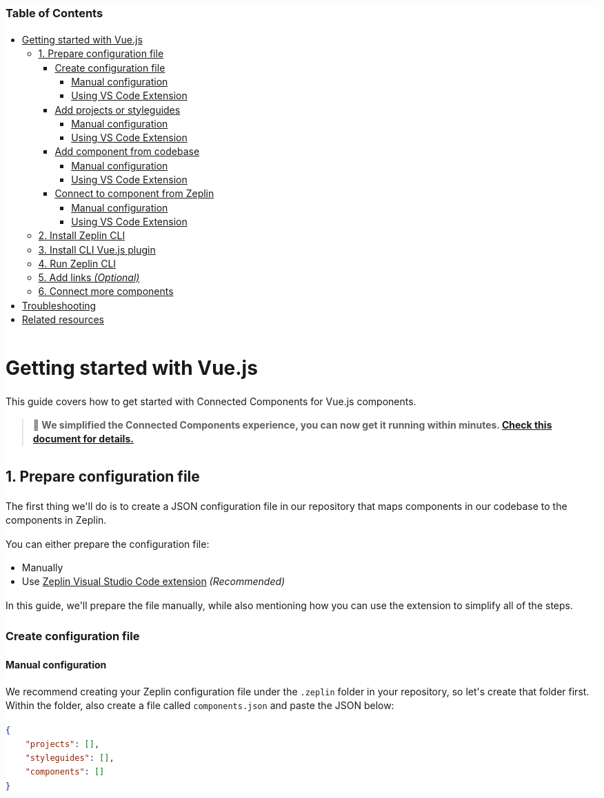 ### Table of Contents
- [Getting started with Vue.js](#getting-started-with-vuejs)
  * [1. Prepare configuration file](#1-prepare-configuration-file)
    + [Create configuration file](#create-configuration-file)
      - [Manual configuration](#manual-configuration)
      - [Using VS Code Extension](#using-vs-code-extension)
    + [Add projects or styleguides](#add-projects-or-styleguides)
      - [Manual configuration](#manual-configuration-1)
      - [Using VS Code Extension](#using-vs-code-extension-1)
    + [Add component from codebase](#add-component-from-codebase)
      - [Manual configuration](#manual-configuration-2)
      - [Using VS Code Extension](#using-vs-code-extension-2)
    + [Connect to component from Zeplin](#connect-to-component-from-zeplin)
      - [Manual configuration](#manual-configuration-3)
      - [Using VS Code Extension](#using-vs-code-extension-3)
  * [2. Install Zeplin CLI](#2-install-zeplin-cli)
  * [3. Install CLI Vue.js plugin](#3-install-cli-vuejs-plugin)
  * [4. Run Zeplin CLI](#4-run-zeplin-cli)
  * [5. Add links _(Optional)_](#5-add-links-optional)
  * [6. Connect more components](#6-connect-more-components)
- [Troubleshooting](#troubleshooting)
- [Related resources](#related-resources)

# Getting started with Vue.js

This guide covers how to get started with Connected Components for Vue.js components.

> **👀 We simplified the Connected Components experience, you can now get it running within minutes. [Check this document for details.](./INITIALIZE.md)**

## 1. Prepare configuration file

The first thing we'll do is to create a JSON configuration file in our repository that maps components in our codebase to the components in Zeplin.

You can either prepare the configuration file:

- Manually
- Use [Zeplin Visual Studio Code extension](https://zpl.io/vscode-extension) _(Recommended)_

In this guide, we'll prepare the file manually, while also mentioning how you can use the extension to simplify all of the steps.

### Create configuration file

#### Manual configuration

We recommend creating your Zeplin configuration file under the `.zeplin` folder in your repository, so let's create that folder first. Within the folder, also create a file called `components.json` and paste the JSON below:

```json
{
    "projects": [],
    "styleguides": [],
    "components": []
}
```
